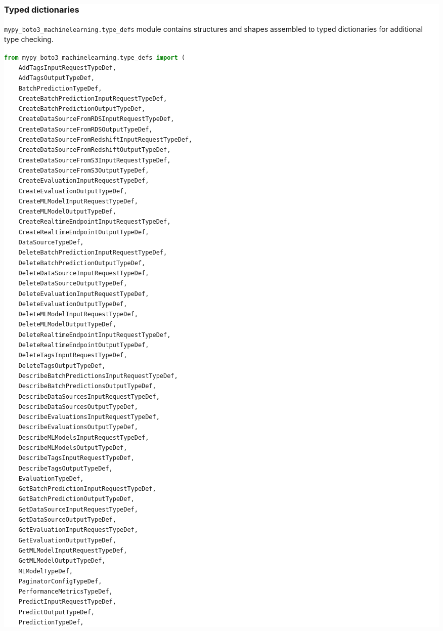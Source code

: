 
<a id="typed-dictionaries"></a>

### Typed dictionaries

`mypy_boto3_machinelearning.type_defs` module contains structures and shapes
assembled to typed dictionaries for additional type checking.

```python
from mypy_boto3_machinelearning.type_defs import (
    AddTagsInputRequestTypeDef,
    AddTagsOutputTypeDef,
    BatchPredictionTypeDef,
    CreateBatchPredictionInputRequestTypeDef,
    CreateBatchPredictionOutputTypeDef,
    CreateDataSourceFromRDSInputRequestTypeDef,
    CreateDataSourceFromRDSOutputTypeDef,
    CreateDataSourceFromRedshiftInputRequestTypeDef,
    CreateDataSourceFromRedshiftOutputTypeDef,
    CreateDataSourceFromS3InputRequestTypeDef,
    CreateDataSourceFromS3OutputTypeDef,
    CreateEvaluationInputRequestTypeDef,
    CreateEvaluationOutputTypeDef,
    CreateMLModelInputRequestTypeDef,
    CreateMLModelOutputTypeDef,
    CreateRealtimeEndpointInputRequestTypeDef,
    CreateRealtimeEndpointOutputTypeDef,
    DataSourceTypeDef,
    DeleteBatchPredictionInputRequestTypeDef,
    DeleteBatchPredictionOutputTypeDef,
    DeleteDataSourceInputRequestTypeDef,
    DeleteDataSourceOutputTypeDef,
    DeleteEvaluationInputRequestTypeDef,
    DeleteEvaluationOutputTypeDef,
    DeleteMLModelInputRequestTypeDef,
    DeleteMLModelOutputTypeDef,
    DeleteRealtimeEndpointInputRequestTypeDef,
    DeleteRealtimeEndpointOutputTypeDef,
    DeleteTagsInputRequestTypeDef,
    DeleteTagsOutputTypeDef,
    DescribeBatchPredictionsInputRequestTypeDef,
    DescribeBatchPredictionsOutputTypeDef,
    DescribeDataSourcesInputRequestTypeDef,
    DescribeDataSourcesOutputTypeDef,
    DescribeEvaluationsInputRequestTypeDef,
    DescribeEvaluationsOutputTypeDef,
    DescribeMLModelsInputRequestTypeDef,
    DescribeMLModelsOutputTypeDef,
    DescribeTagsInputRequestTypeDef,
    DescribeTagsOutputTypeDef,
    EvaluationTypeDef,
    GetBatchPredictionInputRequestTypeDef,
    GetBatchPredictionOutputTypeDef,
    GetDataSourceInputRequestTypeDef,
    GetDataSourceOutputTypeDef,
    GetEvaluationInputRequestTypeDef,
    GetEvaluationOutputTypeDef,
    GetMLModelInputRequestTypeDef,
    GetMLModelOutputTypeDef,
    MLModelTypeDef,
    PaginatorConfigTypeDef,
    PerformanceMetricsTypeDef,
    PredictInputRequestTypeDef,
    PredictOutputTypeDef,
    PredictionTypeDef,
```
